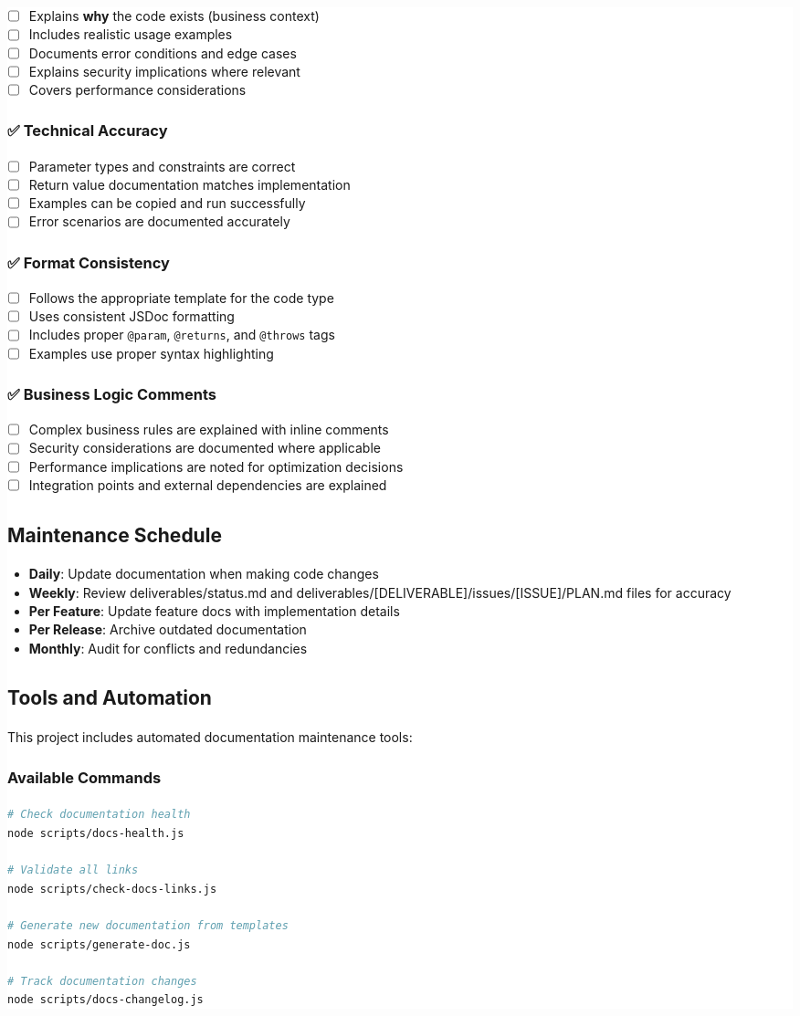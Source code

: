 - [ ] Explains **why** the code exists (business context)
- [ ] Includes realistic usage examples
- [ ] Documents error conditions and edge cases
- [ ] Explains security implications where relevant
- [ ] Covers performance considerations

### ✅ Technical Accuracy

- [ ] Parameter types and constraints are correct
- [ ] Return value documentation matches implementation
- [ ] Examples can be copied and run successfully
- [ ] Error scenarios are documented accurately

### ✅ Format Consistency

- [ ] Follows the appropriate template for the code type
- [ ] Uses consistent JSDoc formatting
- [ ] Includes proper `@param`, `@returns`, and `@throws` tags
- [ ] Examples use proper syntax highlighting

### ✅ Business Logic Comments

- [ ] Complex business rules are explained with inline comments
- [ ] Security considerations are documented where applicable
- [ ] Performance implications are noted for optimization decisions
- [ ] Integration points and external dependencies are explained

## Maintenance Schedule

- **Daily**: Update documentation when making code changes
- **Weekly**: Review deliverables/status.md and deliverables/[DELIVERABLE]/issues/[ISSUE]/PLAN.md files for accuracy
- **Per Feature**: Update feature docs with implementation details
- **Per Release**: Archive outdated documentation
- **Monthly**: Audit for conflicts and redundancies

## Tools and Automation

This project includes automated documentation maintenance tools:

### Available Commands

```bash
# Check documentation health
node scripts/docs-health.js

# Validate all links
node scripts/check-docs-links.js

# Generate new documentation from templates
node scripts/generate-doc.js

# Track documentation changes
node scripts/docs-changelog.js
```
